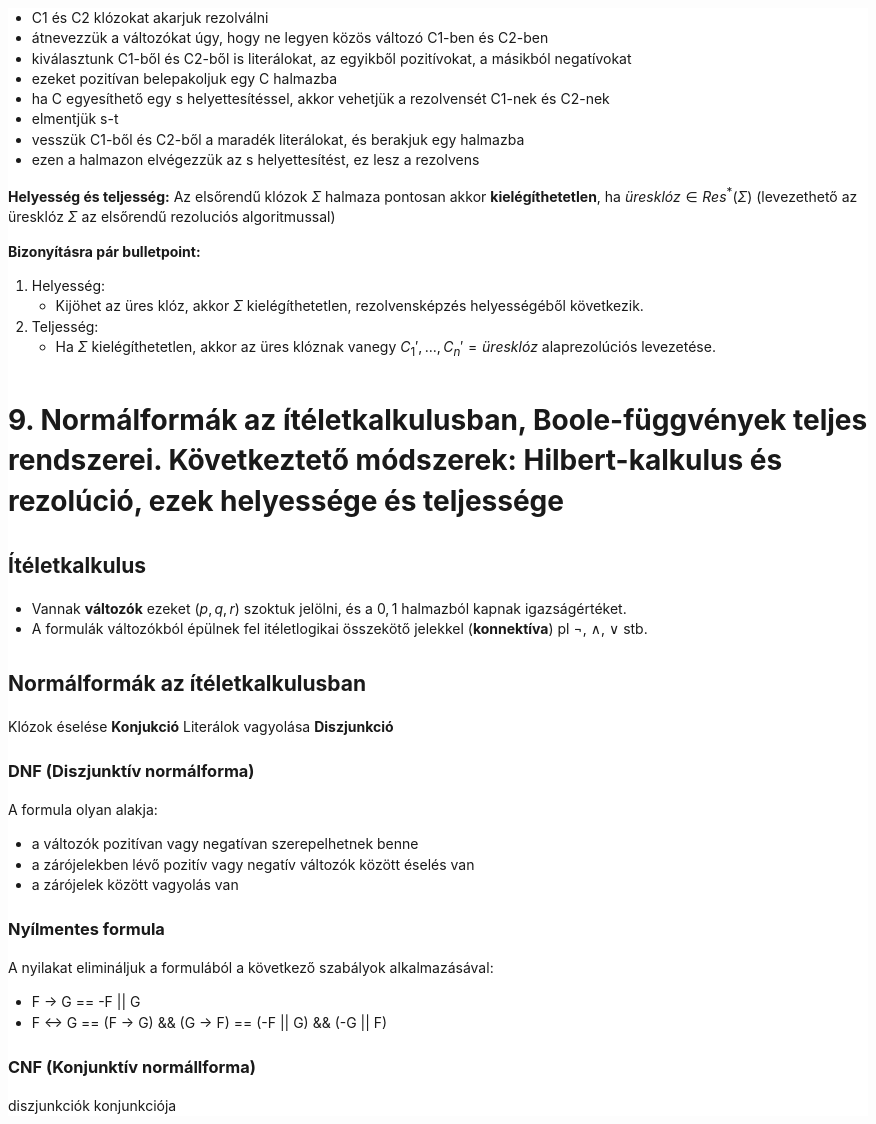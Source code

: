 - C1 és C2 klózokat akarjuk rezolválni
- átnevezzük a változókat úgy, hogy ne legyen közös változó C1-ben és C2-ben
- kiválasztunk C1-ből és C2-ből is literálokat, az egyikből pozitívokat, a másikból negatívokat
- ezeket pozitívan belepakoljuk egy C halmazba
- ha C egyesíthető egy s helyettesítéssel, akkor vehetjük a rezolvensét C1-nek és C2-nek
- elmentjük s-t
- vesszük C1-ből és C2-ből a maradék literálokat, és berakjuk egy halmazba
- ezen a halmazon elvégezzük az s helyettesítést, ez lesz a rezolvens

**Helyesség és teljesség:**
Az elsőrendű klózok $\Sigma$ halmaza pontosan akkor **kielégíthetetlen**, ha $üresklóz \in Res^*(\Sigma)$ (levezethető az üresklóz $\Sigma$ az elsőrendű rezoluciós algoritmussal)

**Bizonyításra pár bulletpoint:**
1. Helyesség:
	-  Kijöhet az üres klóz, akkor $\Sigma$ kielégíthetetlen, rezolvensképzés helyességéből következik.
2. Teljesség:
	- Ha $\Sigma$ kielégíthetetlen, akkor az üres klóznak vanegy $C_1', ... , C_n' = üresklóz$ alaprezolúciós levezetése.


# 9. Normálformák az ítéletkalkulusban, Boole-függvények teljes rendszerei. Következtető módszerek: Hilbert-kalkulus és rezolúció, ezek helyessége és teljessége
## Ítéletkalkulus
- Vannak **változók** ezeket $(p,q,r)$ szoktuk jelölni, és a ${0,1}$ halmazból kapnak igazságértéket. 
- A formulák változókból épülnek fel itéletlogikai összekötő jelekkel (**konnektíva**) pl $\neg$, $\wedge$, $\lor$ stb.

## Normálformák az ítéletkalkulusban
Klózok éselése **Konjukció**
Literálok vagyolása **Diszjunkció**

### DNF (Diszjunktív normálforma)

A formula olyan alakja:
- a változók pozitívan vagy negatívan szerepelhetnek benne
- a zárójelekben lévő pozitív vagy negatív változók között éselés van
- a zárójelek között vagyolás van

### Nyílmentes formula

A nyilakat elimináljuk a formulából a következő szabályok alkalmazásával:

- F -> G == -F || G
- F <-> G == (F -> G) && (G -> F) == (-F || G) && (-G || F)


### CNF (Konjunktív normállforma) 
diszjunkciók konjunkciója
